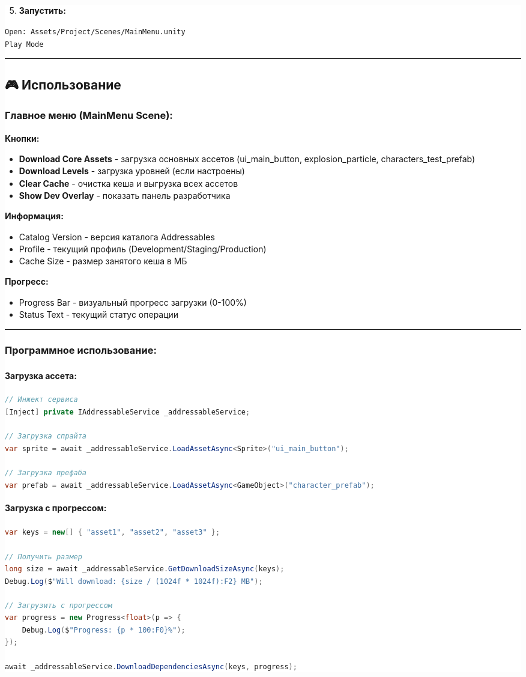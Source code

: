 5. **Запустить:**
```
Open: Assets/Project/Scenes/MainMenu.unity
Play Mode
```

---

## 🎮 Использование

### Главное меню (MainMenu Scene):

**Кнопки:**
- **Download Core Assets** - загрузка основных ассетов (ui_main_button, explosion_particle, characters_test_prefab)
- **Download Levels** - загрузка уровней (если настроены)
- **Clear Cache** - очистка кеша и выгрузка всех ассетов
- **Show Dev Overlay** - показать панель разработчика

**Информация:**
- Catalog Version - версия каталога Addressables
- Profile - текущий профиль (Development/Staging/Production)
- Cache Size - размер занятого кеша в МБ

**Прогресс:**
- Progress Bar - визуальный прогресс загрузки (0-100%)
- Status Text - текущий статус операции

---

### Программное использование:

#### Загрузка ассета:
```csharp
// Инжект сервиса
[Inject] private IAddressableService _addressableService;

// Загрузка спрайта
var sprite = await _addressableService.LoadAssetAsync<Sprite>("ui_main_button");

// Загрузка префаба
var prefab = await _addressableService.LoadAssetAsync<GameObject>("character_prefab");
```

#### Загрузка с прогрессом:
```csharp
var keys = new[] { "asset1", "asset2", "asset3" };

// Получить размер
long size = await _addressableService.GetDownloadSizeAsync(keys);
Debug.Log($"Will download: {size / (1024f * 1024f):F2} MB");

// Загрузить с прогрессом
var progress = new Progress<float>(p => {
    Debug.Log($"Progress: {p * 100:F0}%");
});

await _addressableService.DownloadDependenciesAsync(keys, progress);
```
